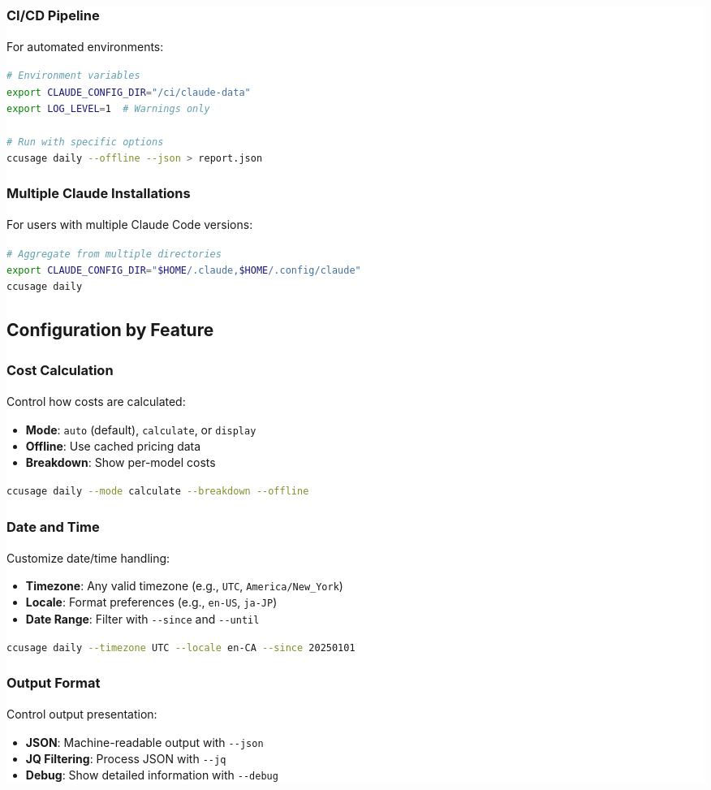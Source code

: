 ### CI/CD Pipeline

For automated environments:

```bash
# Environment variables
export CLAUDE_CONFIG_DIR="/ci/claude-data"
export LOG_LEVEL=1  # Warnings only

# Run with specific options
ccusage daily --offline --json > report.json
```

### Multiple Claude Installations

For users with multiple Claude Code versions:

```bash
# Aggregate from multiple directories
export CLAUDE_CONFIG_DIR="$HOME/.claude,$HOME/.config/claude"
ccusage daily
```

## Configuration by Feature

### Cost Calculation

Control how costs are calculated:

- **Mode**: `auto` (default), `calculate`, or `display`
- **Offline**: Use cached pricing data
- **Breakdown**: Show per-model costs

```bash
ccusage daily --mode calculate --breakdown --offline
```

### Date and Time

Customize date/time handling:

- **Timezone**: Any valid timezone (e.g., `UTC`, `America/New_York`)
- **Locale**: Format preferences (e.g., `en-US`, `ja-JP`)
- **Date Range**: Filter with `--since` and `--until`

```bash
ccusage daily --timezone UTC --locale en-CA --since 20250101
```

### Output Format

Control output presentation:

- **JSON**: Machine-readable output with `--json`
- **JQ Filtering**: Process JSON with `--jq`
- **Debug**: Show detailed information with `--debug`

